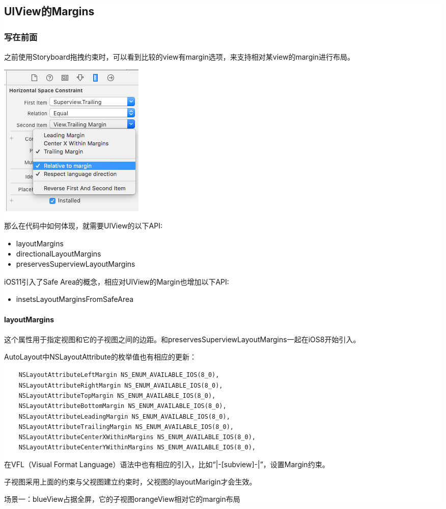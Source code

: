 ## UIView的Margins

### 写在前面

之前使用Storyboard拖拽约束时，可以看到比较的view有margin选项，来支持相对某view的margin进行布局。

<img src="../images/AutoLayout-Margins/storyboard-constraints-margin.png" />

那么在代码中如何体现，就需要UIView的以下API:

- layoutMargins
- directionalLayoutMargins
- preservesSuperviewLayoutMargins

iOS11引入了Safe Area的概念，相应对UIView的Margin也增加以下API:

- insetsLayoutMarginsFromSafeArea


#### layoutMargins

这个属性用于指定视图和它的子视图之间的边距。和preservesSuperviewLayoutMargins一起在iOS8开始引入。

AutoLayout中NSLayoutAttribute的枚举值也有相应的更新：

```
	NSLayoutAttributeLeftMargin NS_ENUM_AVAILABLE_IOS(8_0),
    NSLayoutAttributeRightMargin NS_ENUM_AVAILABLE_IOS(8_0),
    NSLayoutAttributeTopMargin NS_ENUM_AVAILABLE_IOS(8_0),
    NSLayoutAttributeBottomMargin NS_ENUM_AVAILABLE_IOS(8_0),
    NSLayoutAttributeLeadingMargin NS_ENUM_AVAILABLE_IOS(8_0),
    NSLayoutAttributeTrailingMargin NS_ENUM_AVAILABLE_IOS(8_0),
    NSLayoutAttributeCenterXWithinMargins NS_ENUM_AVAILABLE_IOS(8_0),
    NSLayoutAttributeCenterYWithinMargins NS_ENUM_AVAILABLE_IOS(8_0),
```

在VFL（Visual Format Language）语法中也有相应的引入，比如“|-[subview]-|”，设置Margin约束。

子视图采用上面的约束与父视图建立约束时，父视图的layoutMarigin才会生效。

场景一：blueView占据全屏，它的子视图orangeView相对它的margin布局

